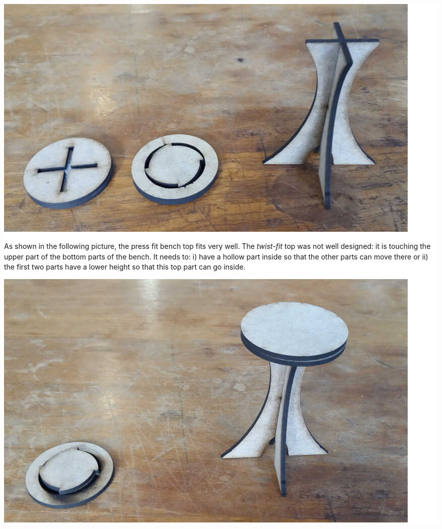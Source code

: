 ![](../images/week07/proto3.jpg)

As shown in the following picture, the press fit bench top fits very well. The *twist-fit* top was not well designed: it is touching the upper part of the bottom parts of the bench. It needs to: i) have a hollow part inside so that the other parts can move there or ii) the first two parts have a lower height so that this top part can go inside.

![](../images/week07/proto4.jpg)
